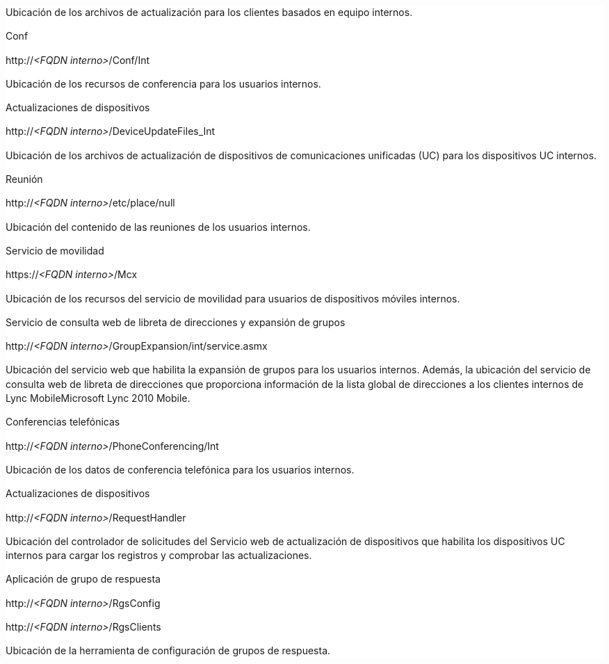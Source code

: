 <td><p>Ubicación de los archivos de actualización para los clientes basados en equipo internos.</p></td>
</tr>
<tr class="even">
<td><p>Conf</p></td>
<td><p>http://<em>&lt;FQDN interno&gt;</em>/Conf/Int</p></td>
<td><p>Ubicación de los recursos de conferencia para los usuarios internos.</p></td>
</tr>
<tr class="odd">
<td><p>Actualizaciones de dispositivos</p></td>
<td><p>http://<em>&lt;FQDN interno&gt;</em>/DeviceUpdateFiles_Int</p></td>
<td><p>Ubicación de los archivos de actualización de dispositivos de comunicaciones unificadas (UC) para los dispositivos UC internos.</p></td>
</tr>
<tr class="even">
<td><p>Reunión</p></td>
<td><p>http://<em>&lt;FQDN interno&gt;</em>/etc/place/null</p></td>
<td><p>Ubicación del contenido de las reuniones de los usuarios internos.</p></td>
</tr>
<tr class="odd">
<td><p>Servicio de movilidad</p></td>
<td><p>https://<em>&lt;FQDN interno&gt;</em>/Mcx</p></td>
<td><p>Ubicación de los recursos del servicio de movilidad para usuarios de dispositivos móviles internos.</p></td>
</tr>
<tr class="even">
<td><p>Servicio de consulta web de libreta de direcciones y expansión de grupos</p></td>
<td><p>http://<em>&lt;FQDN interno&gt;</em>/GroupExpansion/int/service.asmx</p></td>
<td><p>Ubicación del servicio web que habilita la expansión de grupos para los usuarios internos. Además, la ubicación del servicio de consulta web de libreta de direcciones que proporciona información de la lista global de direcciones a los clientes internos de Lync MobileMicrosoft Lync 2010 Mobile.</p></td>
</tr>
<tr class="odd">
<td><p>Conferencias telefónicas</p></td>
<td><p>http://<em>&lt;FQDN interno&gt;</em>/PhoneConferencing/Int</p></td>
<td><p>Ubicación de los datos de conferencia telefónica para los usuarios internos.</p></td>
</tr>
<tr class="even">
<td><p>Actualizaciones de dispositivos</p></td>
<td><p>http://<em>&lt;FQDN interno&gt;</em>/RequestHandler</p></td>
<td><p>Ubicación del controlador de solicitudes del Servicio web de actualización de dispositivos que habilita los dispositivos UC internos para cargar los registros y comprobar las actualizaciones.</p></td>
</tr>
<tr class="odd">
<td><p>Aplicación de grupo de respuesta</p></td>
<td><p>http://<em>&lt;FQDN interno&gt;</em>/RgsConfig</p>
<p>http://<em>&lt;FQDN interno&gt;</em>/RgsClients</p></td>
<td><p>Ubicación de la herramienta de configuración de grupos de respuesta.</p></td>
</tr>
</tbody>
</table>
